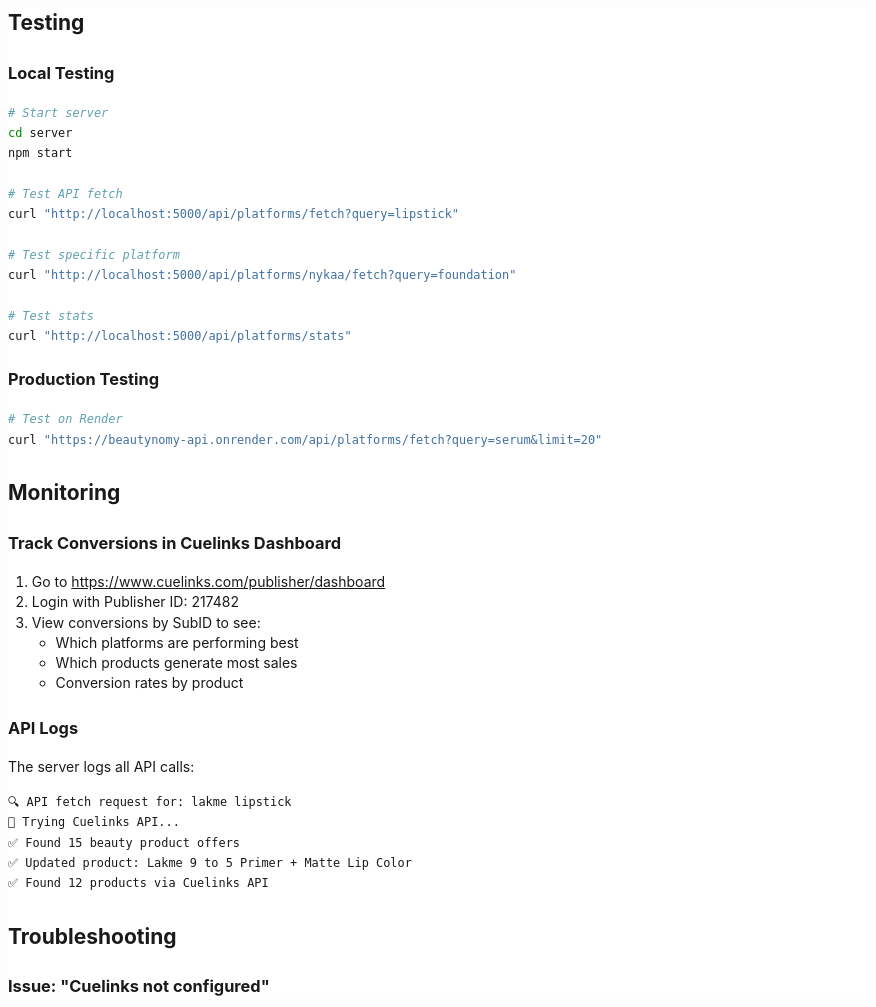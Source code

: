 ## Testing

### Local Testing

```bash
# Start server
cd server
npm start

# Test API fetch
curl "http://localhost:5000/api/platforms/fetch?query=lipstick"

# Test specific platform
curl "http://localhost:5000/api/platforms/nykaa/fetch?query=foundation"

# Test stats
curl "http://localhost:5000/api/platforms/stats"
```

### Production Testing

```bash
# Test on Render
curl "https://beautynomy-api.onrender.com/api/platforms/fetch?query=serum&limit=20"
```

## Monitoring

### Track Conversions in Cuelinks Dashboard

1. Go to https://www.cuelinks.com/publisher/dashboard
2. Login with Publisher ID: 217482
3. View conversions by SubID to see:
   - Which platforms are performing best
   - Which products generate most sales
   - Conversion rates by product

### API Logs

The server logs all API calls:

```
🔍 API fetch request for: lakme lipstick
📡 Trying Cuelinks API...
✅ Found 15 beauty product offers
✅ Updated product: Lakme 9 to 5 Primer + Matte Lip Color
✅ Found 12 products via Cuelinks API
```

## Troubleshooting

### Issue: "Cuelinks not configured"
